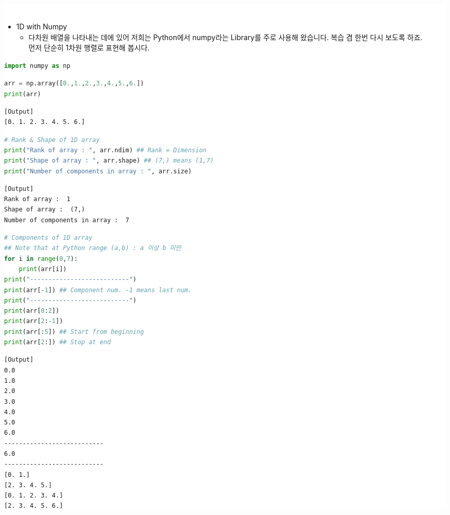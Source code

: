 <br>  

- 1D with Numpy
    - 다차원 배열을 나타내는 데에 있어 저희는 Python에서 numpy라는 Library를 주로 사용해 왔습니다. 복습 겸 한번 다시 보도록 하죠.  
    먼저 단순히 1차원 행렬로 표현해 봅시다.

```python
import numpy as np
```
```python
arr = np.array([0.,1.,2.,3.,4.,5.,6.])
print(arr)
```
    [Output] 
    [0. 1. 2. 3. 4. 5. 6.]

```python
# Rank & Shape of 1D array
print("Rank of array : ", arr.ndim) ## Rank = Dimension
print("Shape of array : ", arr.shape) ## (7,) means (1,7)
print("Number of components in array : ", arr.size)
```
    [Output]
    Rank of array :  1
    Shape of array :  (7,)
    Number of components in array :  7

```python
# Components of 1D array
## Note that at Python range (a,b) : a 이상 b 미만
for i in range(0,7):
    print(arr[i])
print("---------------------------")
print(arr[-1]) ## Component num. -1 means last num.
print("---------------------------")
print(arr[0:2]) 
print(arr[2:-1])
print(arr[:5]) ## Start from beginning
print(arr[2:]) ## Stop at end
```
    [Output]
    0.0
    1.0
    2.0
    3.0
    4.0
    5.0
    6.0
    ---------------------------
    6.0
    ---------------------------
    [0. 1.]
    [2. 3. 4. 5.]
    [0. 1. 2. 3. 4.]
    [2. 3. 4. 5. 6.]
